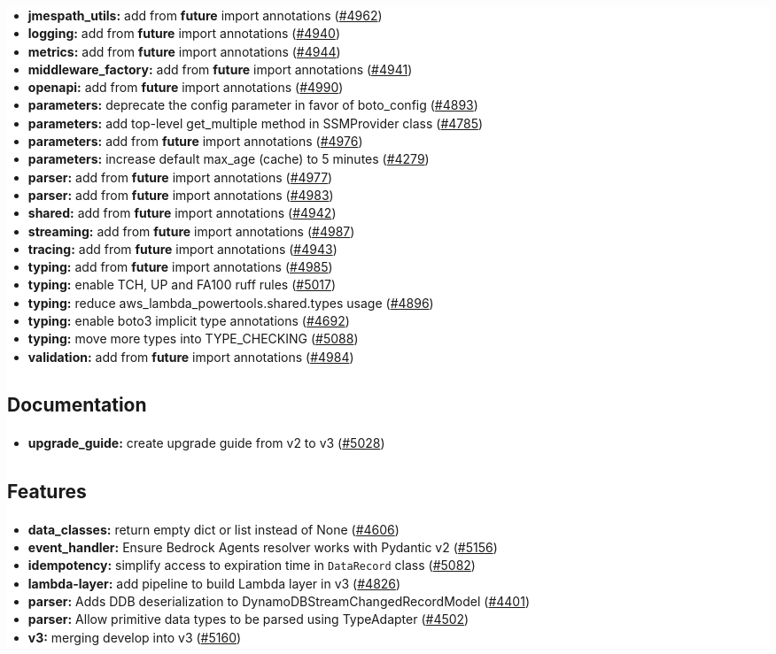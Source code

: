 * **jmespath_utils:** add from __future__ import annotations ([#4962](https://github.com/aws-powertools/powertools-lambda-python/issues/4962))
* **logging:** add from __future__ import annotations ([#4940](https://github.com/aws-powertools/powertools-lambda-python/issues/4940))
* **metrics:** add from __future__ import annotations ([#4944](https://github.com/aws-powertools/powertools-lambda-python/issues/4944))
* **middleware_factory:** add from __future__ import annotations ([#4941](https://github.com/aws-powertools/powertools-lambda-python/issues/4941))
* **openapi:** add from __future__ import annotations ([#4990](https://github.com/aws-powertools/powertools-lambda-python/issues/4990))
* **parameters:** deprecate the config parameter in favor of boto_config ([#4893](https://github.com/aws-powertools/powertools-lambda-python/issues/4893))
* **parameters:** add top-level get_multiple method in SSMProvider class ([#4785](https://github.com/aws-powertools/powertools-lambda-python/issues/4785))
* **parameters:** add from __future__ import annotations ([#4976](https://github.com/aws-powertools/powertools-lambda-python/issues/4976))
* **parameters:** increase default max_age (cache) to 5 minutes ([#4279](https://github.com/aws-powertools/powertools-lambda-python/issues/4279))
* **parser:** add from __future__ import annotations ([#4977](https://github.com/aws-powertools/powertools-lambda-python/issues/4977))
* **parser:** add from __future__ import annotations ([#4983](https://github.com/aws-powertools/powertools-lambda-python/issues/4983))
* **shared:** add from __future__ import annotations ([#4942](https://github.com/aws-powertools/powertools-lambda-python/issues/4942))
* **streaming:** add from __future__ import annotations ([#4987](https://github.com/aws-powertools/powertools-lambda-python/issues/4987))
* **tracing:** add from __future__ import annotations ([#4943](https://github.com/aws-powertools/powertools-lambda-python/issues/4943))
* **typing:** add from __future__ import annotations ([#4985](https://github.com/aws-powertools/powertools-lambda-python/issues/4985))
* **typing:** enable TCH, UP and FA100 ruff rules ([#5017](https://github.com/aws-powertools/powertools-lambda-python/issues/5017))
* **typing:** reduce aws_lambda_powertools.shared.types usage ([#4896](https://github.com/aws-powertools/powertools-lambda-python/issues/4896))
* **typing:** enable boto3 implicit type annotations ([#4692](https://github.com/aws-powertools/powertools-lambda-python/issues/4692))
* **typing:** move more types into TYPE_CHECKING ([#5088](https://github.com/aws-powertools/powertools-lambda-python/issues/5088))
* **validation:** add from __future__ import annotations ([#4984](https://github.com/aws-powertools/powertools-lambda-python/issues/4984))

## Documentation

* **upgrade_guide:** create upgrade guide from v2 to v3 ([#5028](https://github.com/aws-powertools/powertools-lambda-python/issues/5028))

## Features

* **data_classes:** return empty dict or list instead of None ([#4606](https://github.com/aws-powertools/powertools-lambda-python/issues/4606))
* **event_handler:** Ensure Bedrock Agents resolver works with Pydantic v2 ([#5156](https://github.com/aws-powertools/powertools-lambda-python/issues/5156))
* **idempotency:** simplify access to expiration time in `DataRecord` class ([#5082](https://github.com/aws-powertools/powertools-lambda-python/issues/5082))
* **lambda-layer:** add pipeline to build Lambda layer in v3 ([#4826](https://github.com/aws-powertools/powertools-lambda-python/issues/4826))
* **parser:** Adds DDB deserialization to DynamoDBStreamChangedRecordModel ([#4401](https://github.com/aws-powertools/powertools-lambda-python/issues/4401))
* **parser:** Allow primitive data types to be parsed using TypeAdapter ([#4502](https://github.com/aws-powertools/powertools-lambda-python/issues/4502))
* **v3:** merging develop into v3 ([#5160](https://github.com/aws-powertools/powertools-lambda-python/issues/5160))
